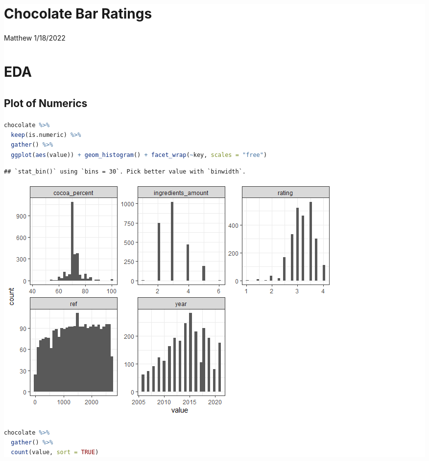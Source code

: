 Chocolate Bar Ratings
================
Matthew
1/18/2022

# EDA

## Plot of Numerics

``` r
chocolate %>%
  keep(is.numeric) %>%
  gather() %>%
  ggplot(aes(value)) + geom_histogram() + facet_wrap(~key, scales = "free")
```

    ## `stat_bin()` using `bins = 30`. Pick better value with `binwidth`.

![](Chocolate_files/figure-gfm/unnamed-chunk-1-1.png)

``` r
chocolate %>%
  gather() %>%
  count(value, sort = TRUE)
```
